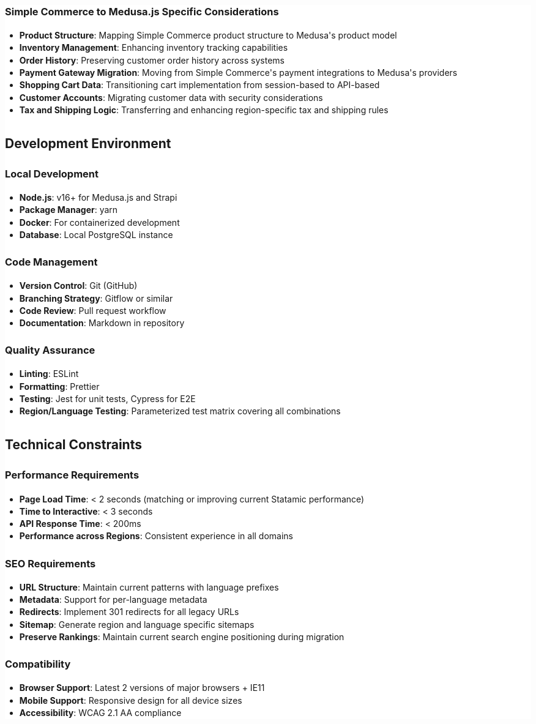 
### Simple Commerce to Medusa.js Specific Considerations
- **Product Structure**: Mapping Simple Commerce product structure to Medusa's product model
- **Inventory Management**: Enhancing inventory tracking capabilities
- **Order History**: Preserving customer order history across systems
- **Payment Gateway Migration**: Moving from Simple Commerce's payment integrations to Medusa's providers
- **Shopping Cart Data**: Transitioning cart implementation from session-based to API-based
- **Customer Accounts**: Migrating customer data with security considerations
- **Tax and Shipping Logic**: Transferring and enhancing region-specific tax and shipping rules

## Development Environment

### Local Development
- **Node.js**: v16+ for Medusa.js and Strapi
- **Package Manager**: yarn
- **Docker**: For containerized development
- **Database**: Local PostgreSQL instance

### Code Management
- **Version Control**: Git (GitHub)
- **Branching Strategy**: Gitflow or similar
- **Code Review**: Pull request workflow
- **Documentation**: Markdown in repository

### Quality Assurance
- **Linting**: ESLint
- **Formatting**: Prettier
- **Testing**: Jest for unit tests, Cypress for E2E
- **Region/Language Testing**: Parameterized test matrix covering all combinations

## Technical Constraints

### Performance Requirements
- **Page Load Time**: < 2 seconds (matching or improving current Statamic performance)
- **Time to Interactive**: < 3 seconds
- **API Response Time**: < 200ms
- **Performance across Regions**: Consistent experience in all domains

### SEO Requirements
- **URL Structure**: Maintain current patterns with language prefixes
- **Metadata**: Support for per-language metadata
- **Redirects**: Implement 301 redirects for all legacy URLs
- **Sitemap**: Generate region and language specific sitemaps
- **Preserve Rankings**: Maintain current search engine positioning during migration

### Compatibility
- **Browser Support**: Latest 2 versions of major browsers + IE11
- **Mobile Support**: Responsive design for all device sizes
- **Accessibility**: WCAG 2.1 AA compliance
